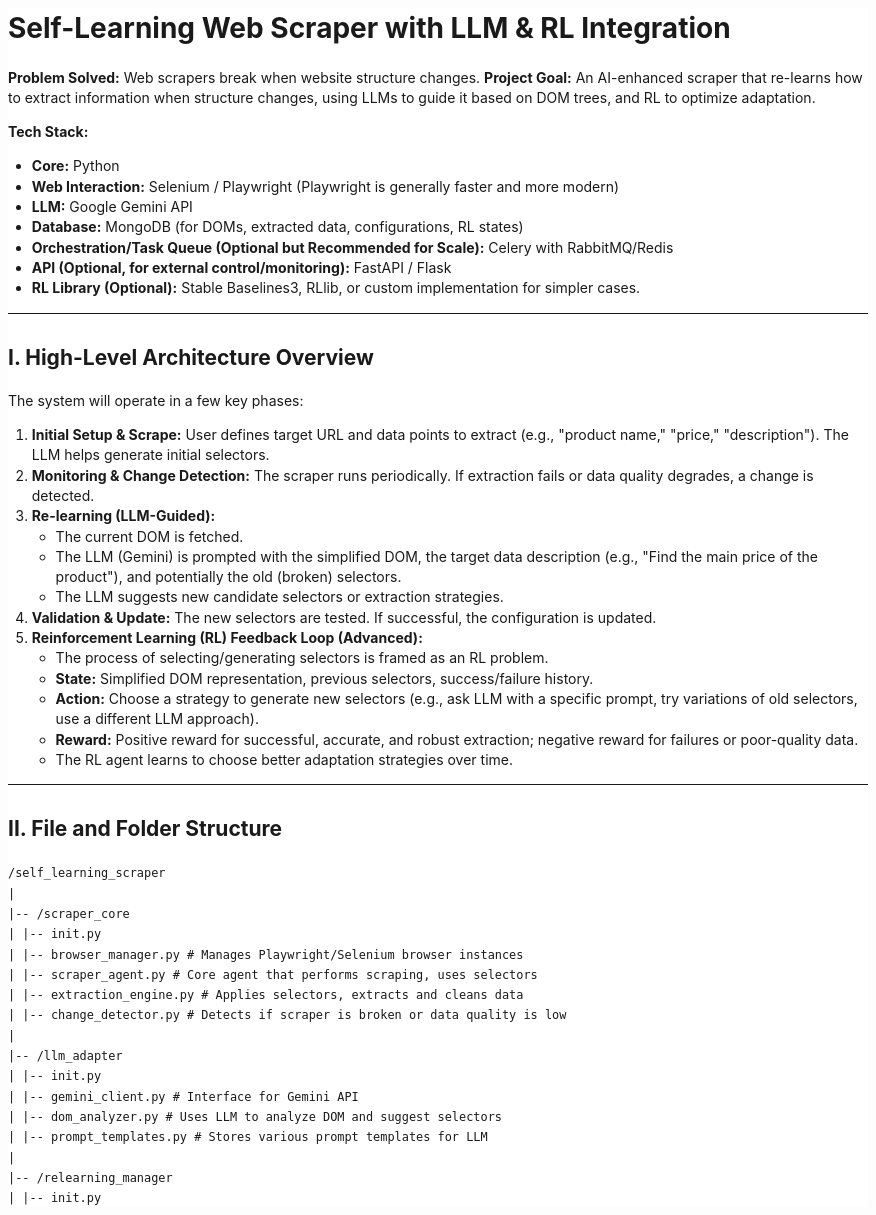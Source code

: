 # Self-Learning Web Scraper with LLM & RL Integration

**Problem Solved:** Web scrapers break when website structure changes.
**Project Goal:** An AI-enhanced scraper that re-learns how to extract information when structure changes, using LLMs to guide it based on DOM trees, and RL to optimize adaptation.

**Tech Stack:**

- **Core:** Python
- **Web Interaction:** Selenium / Playwright (Playwright is generally faster and more modern)
- **LLM:** Google Gemini API
- **Database:** MongoDB (for DOMs, extracted data, configurations, RL states)
- **Orchestration/Task Queue (Optional but Recommended for Scale):** Celery with RabbitMQ/Redis
- **API (Optional, for external control/monitoring):** FastAPI / Flask
- **RL Library (Optional):** Stable Baselines3, RLlib, or custom implementation for simpler cases.

---

## I. High-Level Architecture Overview

The system will operate in a few key phases:

1.  **Initial Setup & Scrape:** User defines target URL and data points to extract (e.g., "product name," "price," "description"). The LLM helps generate initial selectors.
2.  **Monitoring & Change Detection:** The scraper runs periodically. If extraction fails or data quality degrades, a change is detected.
3.  **Re-learning (LLM-Guided):**
    - The current DOM is fetched.
    - The LLM (Gemini) is prompted with the simplified DOM, the target data description (e.g., "Find the main price of the product"), and potentially the old (broken) selectors.
    - The LLM suggests new candidate selectors or extraction strategies.
4.  **Validation & Update:** The new selectors are tested. If successful, the configuration is updated.
5.  **Reinforcement Learning (RL) Feedback Loop (Advanced):**
    - The process of selecting/generating selectors is framed as an RL problem.
    - **State:** Simplified DOM representation, previous selectors, success/failure history.
    - **Action:** Choose a strategy to generate new selectors (e.g., ask LLM with a specific prompt, try variations of old selectors, use a different LLM approach).
    - **Reward:** Positive reward for successful, accurate, and robust extraction; negative reward for failures or poor-quality data.
    - The RL agent learns to choose better adaptation strategies over time.

---

## II. File and Folder Structure

```
/self_learning_scraper
|
|-- /scraper_core
| |-- init.py
| |-- browser_manager.py # Manages Playwright/Selenium browser instances
| |-- scraper_agent.py # Core agent that performs scraping, uses selectors
| |-- extraction_engine.py # Applies selectors, extracts and cleans data
| |-- change_detector.py # Detects if scraper is broken or data quality is low
|
|-- /llm_adapter
| |-- init.py
| |-- gemini_client.py # Interface for Gemini API
| |-- dom_analyzer.py # Uses LLM to analyze DOM and suggest selectors
| |-- prompt_templates.py # Stores various prompt templates for LLM
|
|-- /relearning_manager
| |-- init.py
```
